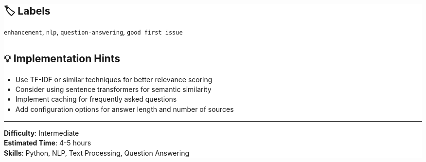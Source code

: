 ## 🏷️ Labels
`enhancement`, `nlp`, `question-answering`, `good first issue`

## 💡 Implementation Hints
- Use TF-IDF or similar techniques for better relevance scoring
- Consider using sentence transformers for semantic similarity
- Implement caching for frequently asked questions
- Add configuration options for answer length and number of sources

---
**Difficulty**: Intermediate  
**Estimated Time**: 4-5 hours  
**Skills**: Python, NLP, Text Processing, Question Answering
